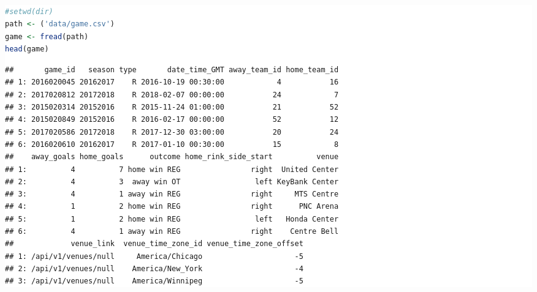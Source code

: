 ``` r
#setwd(dir) 
path <- ('data/game.csv')
game <- fread(path)
head(game)
```

    ##       game_id   season type       date_time_GMT away_team_id home_team_id
    ## 1: 2016020045 20162017    R 2016-10-19 00:30:00            4           16
    ## 2: 2017020812 20172018    R 2018-02-07 00:00:00           24            7
    ## 3: 2015020314 20152016    R 2015-11-24 01:00:00           21           52
    ## 4: 2015020849 20152016    R 2016-02-17 00:00:00           52           12
    ## 5: 2017020586 20172018    R 2017-12-30 03:00:00           20           24
    ## 6: 2016020610 20162017    R 2017-01-10 00:30:00           15            8
    ##    away_goals home_goals      outcome home_rink_side_start          venue
    ## 1:          4          7 home win REG                right  United Center
    ## 2:          4          3  away win OT                 left KeyBank Center
    ## 3:          4          1 away win REG                right     MTS Centre
    ## 4:          1          2 home win REG                right      PNC Arena
    ## 5:          1          2 home win REG                 left   Honda Center
    ## 6:          4          1 away win REG                right    Centre Bell
    ##             venue_link  venue_time_zone_id venue_time_zone_offset
    ## 1: /api/v1/venues/null     America/Chicago                     -5
    ## 2: /api/v1/venues/null    America/New_York                     -4
    ## 3: /api/v1/venues/null    America/Winnipeg                     -5